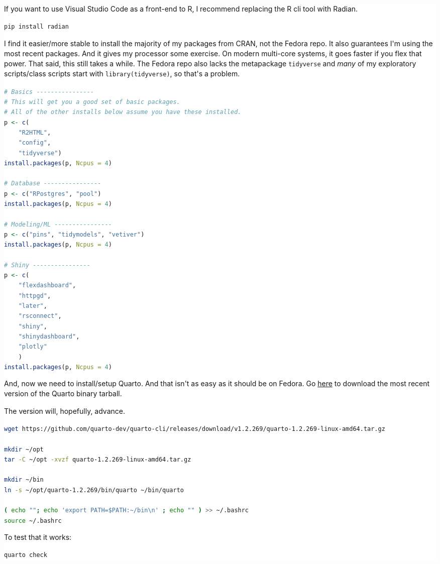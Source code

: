 If you want to use Visual Studio Code as a front-end to R, I recommend replacing the R cli tool with Radian.

```bash
pip install radian
```

I find it easier/more stable to install the majority of my packages from CRAN, not the Fedora repo. It also guarantees I'm using the most recent packages. And it gives my processor some exercise. On modern multi-core systems, it goes faster if you flex that power. That said, this still takes a while. The Fedora repo also lacks the metapackage `tidyverse` and _many_ of my exploratory scripts/class scripts start with `library(tidyverse)`, so that's a problem.

```R
# Basics ----------------
# This will get you a good set of basic packages.
# All of the other installs below assume you have these installed.
p <- c(
    "R2HTML",
    "config",
    "tidyverse")
install.packages(p, Ncpus = 4)

# Database ----------------
p <- c("RPostgres", "pool")
install.packages(p, Ncpus = 4)

# Modeling/ML ----------------
p <- c("pins", "tidymodels", "vetiver")
install.packages(p, Ncpus = 4)

# Shiny ----------------
p <- c(
    "flexdashboard",
    "httpgd",
    "later",
    "rsconnect",
    "shiny",
    "shinydashboard",
    "plotly"
    )
install.packages(p, Ncpus = 4)
```

And, now we need to install/setup Quarto. And that isn't as easy as it should be
on Fedora. Go [here](https://quarto.org/docs/get-started/) to download the most
recent version of the Quarto binary tarball.

The version will, hopefully, advance.

```bash
wget https://github.com/quarto-dev/quarto-cli/releases/download/v1.2.269/quarto-1.2.269-linux-amd64.tar.gz

mkdir ~/opt
tar -C ~/opt -xvzf quarto-1.2.269-linux-amd64.tar.gz

mkdir ~/bin
ln -s ~/opt/quarto-1.2.269/bin/quarto ~/bin/quarto

( echo ""; echo 'export PATH=$PATH:~/bin\n' ; echo "" ) >> ~/.bashrc 
source ~/.bashrc
```

To test that it works:

```bash
quarto check
```